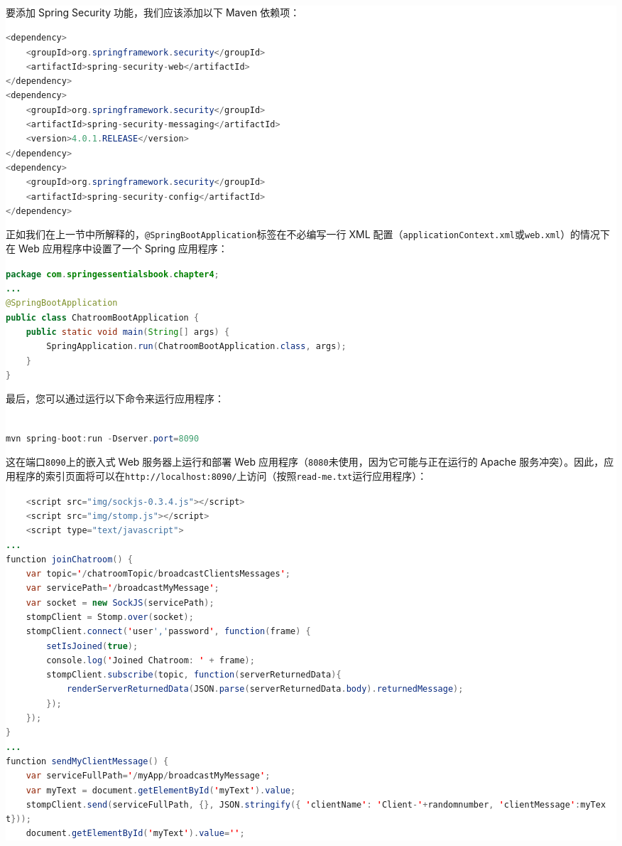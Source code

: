 要添加 Spring Security 功能，我们应该添加以下 Maven 依赖项：

```java
<dependency>
    <groupId>org.springframework.security</groupId>
    <artifactId>spring-security-web</artifactId>
</dependency>
<dependency>
    <groupId>org.springframework.security</groupId>
    <artifactId>spring-security-messaging</artifactId>
    <version>4.0.1.RELEASE</version>
</dependency>
<dependency>
    <groupId>org.springframework.security</groupId>
    <artifactId>spring-security-config</artifactId>
</dependency>
```

正如我们在上一节中所解释的，`@SpringBootApplication`标签在不必编写一行 XML 配置（`applicationContext.xml`或`web.xml`）的情况下在 Web 应用程序中设置了一个 Spring 应用程序：

```java
package com.springessentialsbook.chapter4;
...
@SpringBootApplication
public class ChatroomBootApplication {
    public static void main(String[] args) {
        SpringApplication.run(ChatroomBootApplication.class, args);
    }
}
```

最后，您可以通过运行以下命令来运行应用程序：

```java

mvn spring-boot:run -Dserver.port=8090

```

这在端口`8090`上的嵌入式 Web 服务器上运行和部署 Web 应用程序（`8080`未使用，因为它可能与正在运行的 Apache 服务冲突）。因此，应用程序的索引页面将可以在`http://localhost:8090/`上访问（按照`read-me.txt`运行应用程序）：

```java
    <script src="img/sockjs-0.3.4.js"></script>
    <script src="img/stomp.js"></script>
    <script type="text/javascript">
...
function joinChatroom() {
    var topic='/chatroomTopic/broadcastClientsMessages';
    var servicePath='/broadcastMyMessage';
    var socket = new SockJS(servicePath);
    stompClient = Stomp.over(socket);
    stompClient.connect('user','password', function(frame) {
        setIsJoined(true);
        console.log('Joined Chatroom: ' + frame);
        stompClient.subscribe(topic, function(serverReturnedData){
            renderServerReturnedData(JSON.parse(serverReturnedData.body).returnedMessage);
        });
    });
}
...
function sendMyClientMessage() {
    var serviceFullPath='/myApp/broadcastMyMessage';
    var myText = document.getElementById('myText').value;
    stompClient.send(serviceFullPath, {}, JSON.stringify({ 'clientName': 'Client-'+randomnumber, 'clientMessage':myText}));
    document.getElementById('myText').value='';
```
